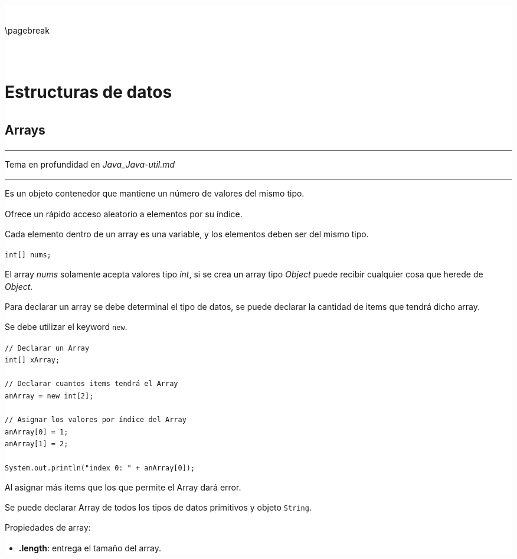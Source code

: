 <br>


\pagebreak

<br>

# Estructuras de datos


## Arrays

---

Tema en profundidad en *Java_Java-util.md*

---

Es un objeto contenedor que mantiene un número de valores del mismo tipo.

Ofrece un rápido acceso aleatorio a elementos por su índice.

Cada elemento dentro de un array es una variable, y los elementos deben ser del mismo tipo.

```
int[] nums;
```

El array *nums* solamente acepta valores tipo *int*, si se crea un array tipo *Object* puede recibir cualquier cosa que herede de *Object*.

Para declarar un array se debe determinal el tipo de datos, se puede declarar la cantidad de items que tendrá dicho array.

Se debe utilizar el keyword `new`.

```
// Declarar un Array
int[] xArray;

// Declarar cuantos items tendrá el Array
anArray = new int[2];

// Asignar los valores por índice del Array
anArray[0] = 1;
anArray[1] = 2;

System.out.println("index 0: " + anArray[0]);
```

Al asignar más items que los que permite el Array dará error.

Se puede declarar Array de todos los tipos de datos primitivos y objeto `String`.


Propiedades de array:

* **.length**: entrega el tamaño del array.
